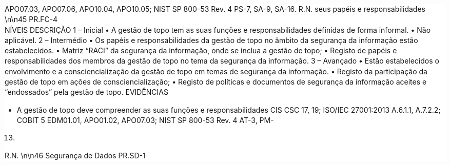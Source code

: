 APO07.03, 
APO07.06, 
APO10.04, 
APO10.05;
NIST SP 800-53 
Rev. 4 PS-7, SA-9, 
SA-16.
R.N.
seus papéis e responsabilidades
\n\n45
PR.FC-4  
NÍVEIS 
DESCRIÇÃO 
1 – Inicial
•	 A gestão de topo tem as suas funções 
e responsabilidades definidas de forma 
informal.
•	 Não aplicável.
2 – Intermédio 
•	 Os papéis e responsabilidades 
da gestão de topo no âmbito da 
segurança da informação estão 
estabelecidos.
•	 Matriz “RACI” da segurança da 
informação, onde se inclua a gestão 
de topo;
•	 Registo de papéis e responsabilidades 
dos membros da gestão de topo no 
tema da segurança da informação.
3 – Avançado 
•	 Estão estabelecidos o envolvimento 
e a consciencialização da gestão de 
topo em temas de segurança da 
informação.
•	 Registo da participação da gestão de 
topo em ações de consciencialização;
•	 Registo de políticas e documentos de 
segurança da informação aceites e 
“endossados” pela gestão de topo.
EVIDÊNCIAS 
- A gestão de topo deve compreender as suas funções e responsabilidades
CIS CSC 17, 
19;
ISO/IEC 
27001:2013 
A.6.1.1, A.7.2.2;
COBIT 5 
EDM01.01, 
APO01.02, 
APO07.03;
NIST SP 800-53 
Rev. 4 AT-3, PM-
13.
R.N.
\n\n46
Segurança de Dados 
PR.SD-1 
